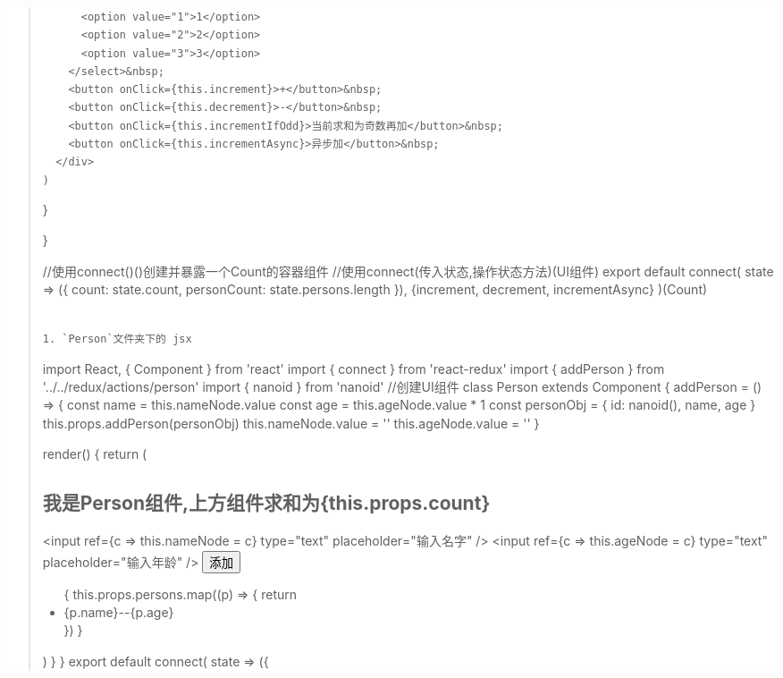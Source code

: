 >           <option value="1">1</option>
>           <option value="2">2</option>
>           <option value="3">3</option>
>         </select>&nbsp;
>         <button onClick={this.increment}>+</button>&nbsp;
>         <button onClick={this.decrement}>-</button>&nbsp;
>         <button onClick={this.incrementIfOdd}>当前求和为奇数再加</button>&nbsp;
>         <button onClick={this.incrementAsync}>异步加</button>&nbsp;
>       </div>
>     )
>   }
>
> }
>
>
> //使用connect()()创建并暴露一个Count的容器组件
> //使用connect(传入状态,操作状态方法)(UI组件)
> export default connect(
>   state => ({
>     count: state.count,
>     personCount: state.persons.length
>   }),
>   {increment, decrement, incrementAsync}
> )(Count)
> ```
>
> 1. `Person`文件夹下的 jsx
>
> ```
> import React, { Component } from 'react'
> import { connect } from 'react-redux'
> import { addPerson } from '../../redux/actions/person'
> import { nanoid } from 'nanoid'
> //创建UI组件
> class Person extends Component {
>   addPerson = () => {
>     const name = this.nameNode.value
>     const age = this.ageNode.value * 1
>     const personObj = { id: nanoid(), name, age }
>     this.props.addPerson(personObj)
>     this.nameNode.value = ''
>     this.ageNode.value = ''
>   }
>
>   render() {
>     return (
>       <div>
>         <h2>我是Person组件,上方组件求和为{this.props.count}</h2>
>         <input ref={c => this.nameNode = c} type="text" placeholder="输入名字" />
>         <input ref={c => this.ageNode = c} type="text" placeholder="输入年龄" />
>         <button onClick={this.addPerson}>添加</button>
>         <ul>
>           {
>             this.props.persons.map((p) => {
>               return <li key={p.id}>{p.name}--{p.age}</li>
>             })
>           }
>         </ul>
>       </div>
>     )
>   }
> }
> export default connect(
>   state => ({